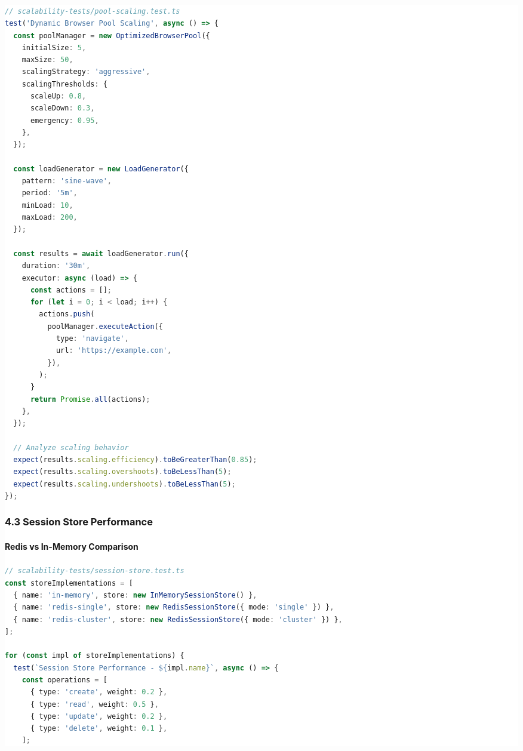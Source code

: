 ```typescript
// scalability-tests/pool-scaling.test.ts
test('Dynamic Browser Pool Scaling', async () => {
  const poolManager = new OptimizedBrowserPool({
    initialSize: 5,
    maxSize: 50,
    scalingStrategy: 'aggressive',
    scalingThresholds: {
      scaleUp: 0.8,
      scaleDown: 0.3,
      emergency: 0.95,
    },
  });

  const loadGenerator = new LoadGenerator({
    pattern: 'sine-wave',
    period: '5m',
    minLoad: 10,
    maxLoad: 200,
  });

  const results = await loadGenerator.run({
    duration: '30m',
    executor: async (load) => {
      const actions = [];
      for (let i = 0; i < load; i++) {
        actions.push(
          poolManager.executeAction({
            type: 'navigate',
            url: 'https://example.com',
          }),
        );
      }
      return Promise.all(actions);
    },
  });

  // Analyze scaling behavior
  expect(results.scaling.efficiency).toBeGreaterThan(0.85);
  expect(results.scaling.overshoots).toBeLessThan(5);
  expect(results.scaling.undershoots).toBeLessThan(5);
});
```

### 4.3 Session Store Performance

#### Redis vs In-Memory Comparison

```typescript
// scalability-tests/session-store.test.ts
const storeImplementations = [
  { name: 'in-memory', store: new InMemorySessionStore() },
  { name: 'redis-single', store: new RedisSessionStore({ mode: 'single' }) },
  { name: 'redis-cluster', store: new RedisSessionStore({ mode: 'cluster' }) },
];

for (const impl of storeImplementations) {
  test(`Session Store Performance - ${impl.name}`, async () => {
    const operations = [
      { type: 'create', weight: 0.2 },
      { type: 'read', weight: 0.5 },
      { type: 'update', weight: 0.2 },
      { type: 'delete', weight: 0.1 },
    ];
```